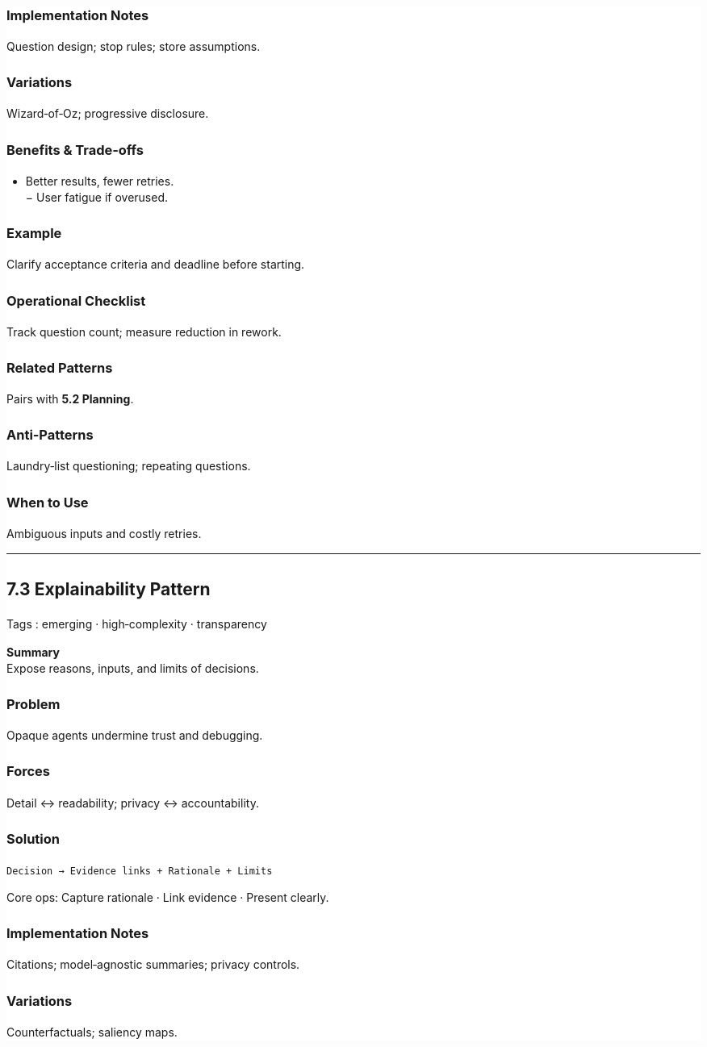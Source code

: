 ### Implementation Notes
Question design; stop rules; store assumptions.

### Variations
Wizard‑of‑Oz; progressive disclosure.

### Benefits & Trade‑offs
+ Better results, fewer retries.  
− User fatigue if overused.

### Example
Clarify acceptance criteria and deadline before starting.

### Operational Checklist
Track question count; measure reduction in rework.

### Related Patterns
Pairs with **5.2 Planning**.

### Anti‑Patterns
Laundry‑list questioning; repeating questions.

### When to Use
Ambiguous inputs and costly retries.

---

## 7.3  Explainability Pattern
Tags : emerging · high‑complexity · transparency

**Summary**  
Expose reasons, inputs, and limits of decisions.

### Problem
Opaque agents undermine trust and debugging.

### Forces
Detail ↔ readability; privacy ↔ accountability.

### Solution
```
Decision → Evidence links + Rationale + Limits
```
Core ops: Capture rationale · Link evidence · Present clearly.

### Implementation Notes
Citations; model‑agnostic summaries; privacy controls.

### Variations
Counterfactuals; saliency maps.
